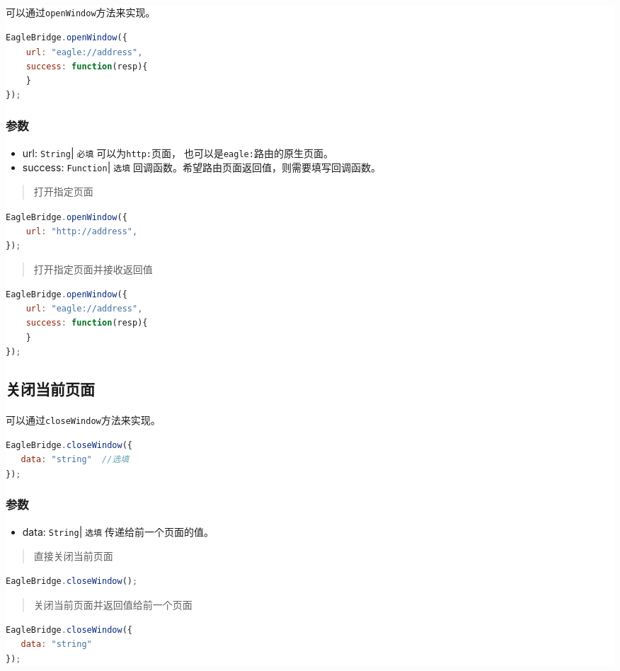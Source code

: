 可以通过`openWindow`方法来实现。

```javascript
EagleBridge.openWindow({
    url: "eagle://address",
    success: function(resp){
    }
});
```


### 参数

- url:         `String`| `必填`  可以为`http:`页面， 也可以是`eagle:`路由的原生页面。
- success:     `Function`| `选填` 回调函数。希望路由页面返回值，则需要填写回调函数。

> 打开指定页面

```javascript
EagleBridge.openWindow({
    url: "http://address",
});
```

> 打开指定页面并接收返回值

```javascript
EagleBridge.openWindow({
    url: "eagle://address",
    success: function(resp){
    }
});
```



## 关闭当前页面

可以通过`closeWindow`方法来实现。

```javascript
EagleBridge.closeWindow({
   data: "string"  //选填
});
```


### 参数

- data:        `String`| `选填`  传递给前一个页面的值。

> 直接关闭当前页面

```javascript
EagleBridge.closeWindow();
```

> 关闭当前页面并返回值给前一个页面

```javascript
EagleBridge.closeWindow({
   data: "string"
});
```

